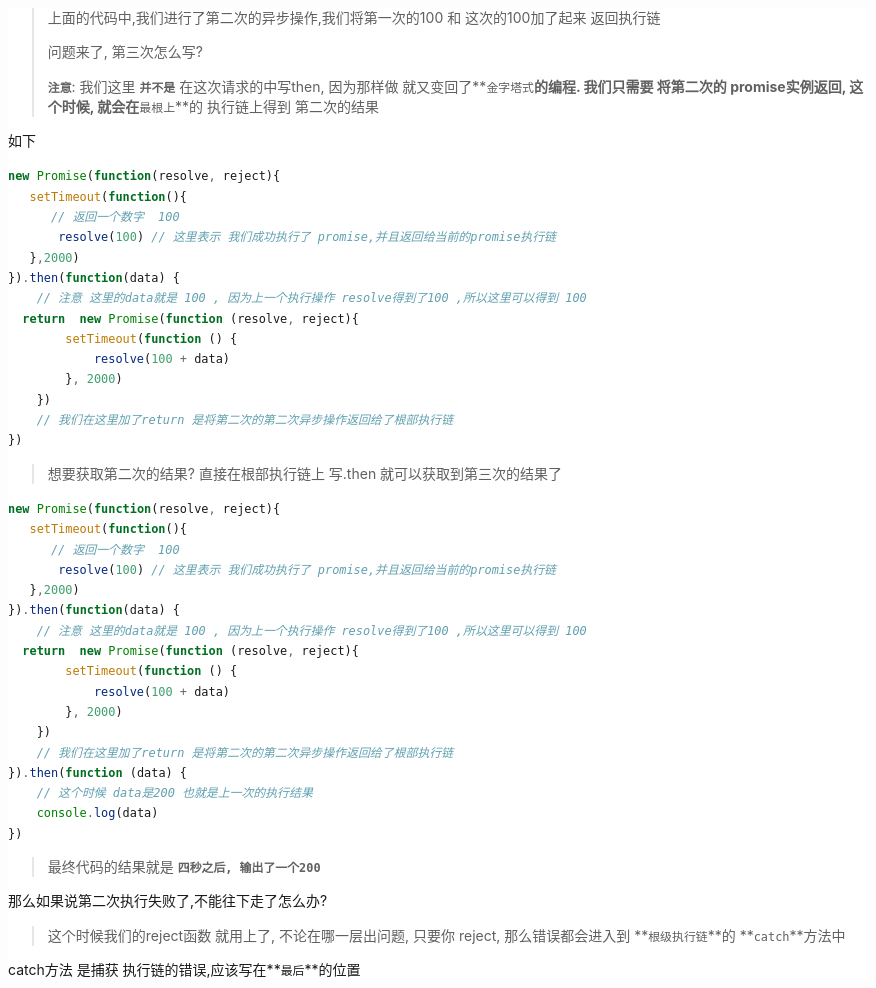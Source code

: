 > 上面的代码中,我们进行了第二次的异步操作,我们将第一次的100  和  这次的100加了起来  返回执行链
>
> 问题来了, 第三次怎么写? 
>
> **`注意`**: 我们这里 **`并不是`** 在这次请求的中写then, 因为那样做 就又变回了**`金字塔式`**的编程.  我们只需要 将第二次的 promise实例返回, 这个时候, 就会在**`最根上`**的 执行链上得到 第二次的结果

如下

```js
new Promise(function(resolve, reject){ 
   setTimeout(function(){
      // 返回一个数字  100
       resolve(100) // 这里表示 我们成功执行了 promise,并且返回给当前的promise执行链
   },2000)
}).then(function(data) {
    // 注意 这里的data就是 100 , 因为上一个执行操作 resolve得到了100 ,所以这里可以得到 100
  return  new Promise(function (resolve, reject){
        setTimeout(function () {
            resolve(100 + data)
        }, 2000)
    })
    // 我们在这里加了return 是将第二次的第二次异步操作返回给了根部执行链 
})
```

> 想要获取第二次的结果?  直接在根部执行链上 写.then 就可以获取到第三次的结果了

```js
new Promise(function(resolve, reject){ 
   setTimeout(function(){
      // 返回一个数字  100
       resolve(100) // 这里表示 我们成功执行了 promise,并且返回给当前的promise执行链
   },2000)
}).then(function(data) {
    // 注意 这里的data就是 100 , 因为上一个执行操作 resolve得到了100 ,所以这里可以得到 100
  return  new Promise(function (resolve, reject){
        setTimeout(function () {
            resolve(100 + data)
        }, 2000)
    })
    // 我们在这里加了return 是将第二次的第二次异步操作返回给了根部执行链 
}).then(function (data) {
    // 这个时候 data是200 也就是上一次的执行结果
    console.log(data)
})
```

> 最终代码的结果就是 **`四秒之后, 输出了一个200`**

那么如果说第二次执行失败了,不能往下走了怎么办?  

> 这个时候我们的reject函数 就用上了, 不论在哪一层出问题, 只要你 reject, 那么错误都会进入到 **`根级执行链`**的 **`catch`**方法中

catch方法 是捕获 执行链的错误,应该写在**`最后`**的位置
